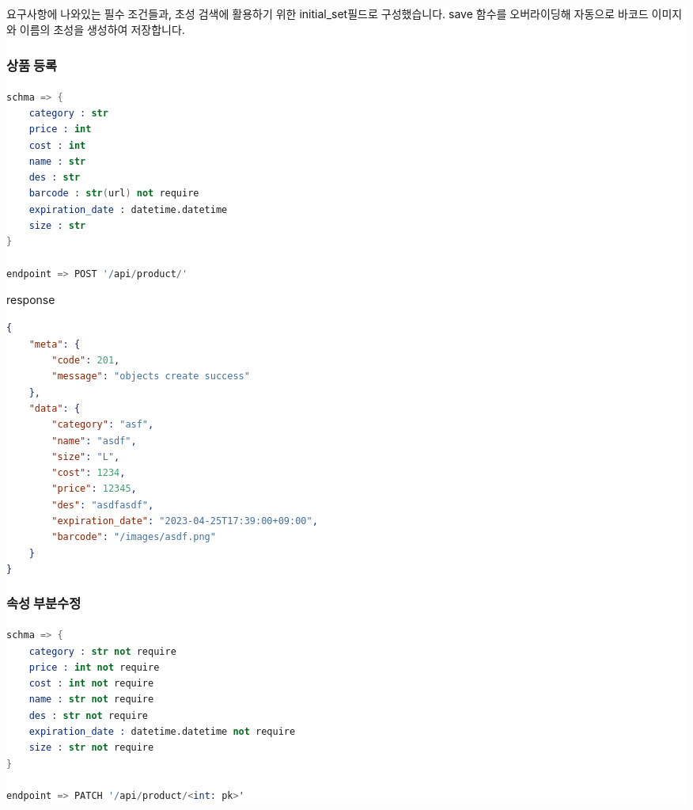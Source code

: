 ```python

```

요구사항에 나와있는 필수 조건들과, 초성 검색에 활용하기 위한 initial_set필드로 구성했습니다.
save 함수를 오버라이딩해 자동으로 바코드 이미지와 이름의 초성을 생성하여 저장합니다.


### 상품 등록
```s
schma => {  
    category : str  
    price : int  
    cost : int  
    name : str  
    des : str  
    barcode : str(url) not require  
    expiration_date : datetime.datetime  
    size : str  
}

endpoint => POST '/api/product/'  
```

response

```json
{
    "meta": {
        "code": 201,
        "message": "objects create success"
    },
    "data": {
        "category": "asf",
        "name": "asdf",
        "size": "L",
        "cost": 1234,
        "price": 12345,
        "des": "asdfasdf",
        "expiration_date": "2023-04-25T17:39:00+09:00",
        "barcode": "/images/asdf.png"
    }
}
```


### 속성 부분수정

```s
schma => {  
    category : str not require  
    price : int not require  
    cost : int not require  
    name : str not require  
    des : str not require   
    expiration_date : datetime.datetime not require  
    size : str not require  
}

endpoint => PATCH '/api/product/<int: pk>'
```
